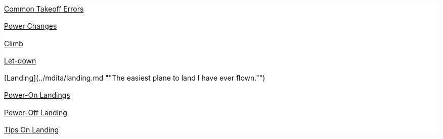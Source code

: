 </div>

<div>

[Common Takeoff
Errors](../mdita/common_takeoff_errors.md "A list of common errors that are made during takeoff.")

</div>

<div>

[Power
Changes](../mdita/power_changes.md "What to know about expected engine performance when throttling up.")

</div>

<div>

[Climb](../mdita/climb.md "Making your B-25 climb properly without straining your arms or your airplane.")

</div>

<div>

[Let-down](../mdita/let_down.md "A let-down is a simple procedure either in instrument or contact flight.")

</div>

<div>

[Landing](../mdita/landing.md ""The easiest plane to land I have ever flown."")

</div>

<div>

[Power-On
Landings](../mdita/power_on_landings.md "Before turning onto the base leg, one landing is much like another. The variations in procedure start as you leave the downwind leg.")

</div>

<div>

[Power-Off
Landing](../mdita/power_off_landing.md "The B-25 is too large and heavy to practice the prescribed forced-landing procedures used in lighter planes.")

</div>

<div>

[Tips On
Landing](../mdita/tips_on_landing.md "A list of things to know that will make your landings easier on you and on the B-25.")

</div>

<div>
